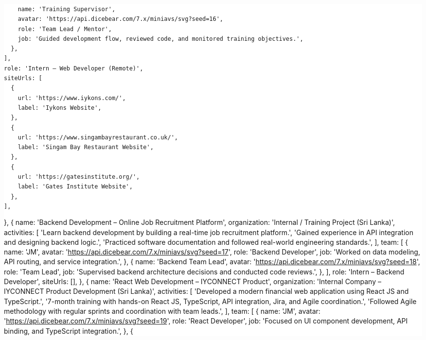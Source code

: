         name: 'Training Supervisor',
        avatar: 'https://api.dicebear.com/7.x/miniavs/svg?seed=16',
        role: 'Team Lead / Mentor',
        job: 'Guided development flow, reviewed code, and monitored training objectives.',
      },
    ],
    role: 'Intern – Web Developer (Remote)',
    siteUrls: [
      {
        url: 'https://www.iykons.com/',
        label: 'Iykons Website',
      },
      {
        url: 'https://www.singambayrestaurant.co.uk/',
        label: 'Singam Bay Restaurant Website',
      },
      {
        url: 'https://gatesinstitute.org/',
        label: 'Gates Institute Website',
      },
    ],
  },
  {
    name: 'Backend Development – Online Job Recruitment Platform',
    organization: 'Internal / Training Project (Sri Lanka)',
    activities: [
      'Learn backend development by building a real-time job recruitment platform.',
      'Gained experience in API integration and designing backend logic.',
      'Practiced software documentation and followed real-world engineering standards.',
    ],
    team: [
      {
        name: 'JM',
        avatar: 'https://api.dicebear.com/7.x/miniavs/svg?seed=17',
        role: 'Backend Developer',
        job: 'Worked on data modeling, API routing, and service integration.',
      },
      {
        name: 'Backend Team Lead',
        avatar: 'https://api.dicebear.com/7.x/miniavs/svg?seed=18',
        role: 'Team Lead',
        job: 'Supervised backend architecture decisions and conducted code reviews.',
      },
    ],
    role: 'Intern – Backend Developer',
    siteUrls: [],
  },
  {
    name: 'React Web Development – IYCONNECT Product',
    organization: 'Internal Company – IYCONNECT Product Development (Sri Lanka)',
    activities: [
      'Developed a modern financial web application using React JS and TypeScript.',
      '7-month training with hands-on React JS, TypeScript, API integration, Jira, and Agile coordination.',
      'Followed Agile methodology with regular sprints and coordination with team leads.',
    ],
    team: [
      {
        name: 'JM',
        avatar: 'https://api.dicebear.com/7.x/miniavs/svg?seed=19',
        role: 'React Developer',
        job: 'Focused on UI component development, API binding, and TypeScript integration.',
      },
      {